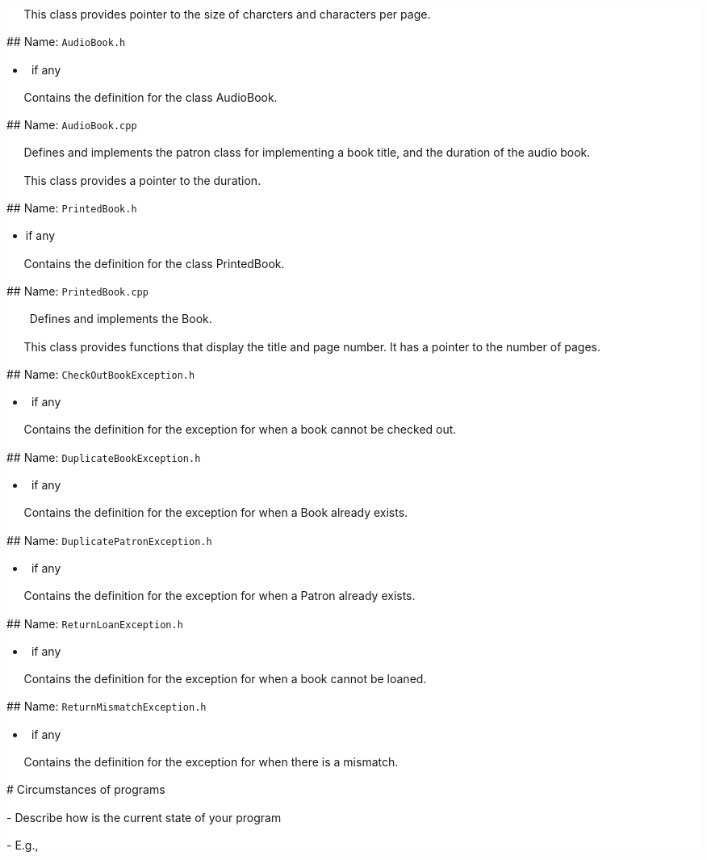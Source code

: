 `	`This class provides pointer to the size of charcters and characters per page.

\## Name:  `AudioBook.h` 

- ` `if any

`	`Contains the definition for the class AudioBook.  

\## Name: `AudioBook.cpp`

`	`Defines and implements the patron class for implementing a book title, and the duration of the audio book.

`	`This class provides a pointer to the duration.

\## Name:  `PrintedBook.h` 

- if any

`	`Contains the definition for the class PrintedBook.  

\## Name: `PrintedBook.cpp`

`	 `Defines and implements the Book.

`	`This class provides functions that display the title and page number. It has a pointer to the number of pages.

\## Name:  `CheckOutBookException.h` 

- ` `if any

`	`Contains the definition for the exception for when a book cannot be checked out.  

\## Name:  `DuplicateBookException.h` 

- ` `if any

`	`Contains the definition for the exception for when a Book already exists.  

\## Name:  `DuplicatePatronException.h` 

- ` `if any

`	`Contains the definition for the exception for when a Patron already exists.  

\## Name:  `ReturnLoanException.h` 

- ` `if any

`	`Contains the definition for the exception for when a book cannot be loaned.  

\## Name:  `ReturnMismatchException.h` 

- ` `if any

`	`Contains the definition for the exception for when there is a mismatch.  


\#  Circumstances of programs

\- Describe how is the current state of your program

\- E.g.,
